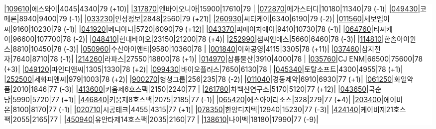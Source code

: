 |[109610](https://finance.daum.net/quotes/A109610)|에스와이|4045|4340|79 (+10)|
|[317870](https://finance.daum.net/quotes/A317870)|엔바이오니아|15900|17610|79 |
|[072870](https://finance.daum.net/quotes/A072870)|메가스터디|10180|11340|79 (-1)|
|[049430](https://finance.daum.net/quotes/A049430)|코메론|8940|9400|79 (-1)|
|[033230](https://finance.daum.net/quotes/A033230)|인성정보|2848|2560|79 (+21)|
|[260930](https://finance.daum.net/quotes/A260930)|씨티케이|6340|6190|79 (-2)|
|[011560](https://finance.daum.net/quotes/A011560)|세보엠이씨|9160|10230|79 (-1)|
|[041920](https://finance.daum.net/quotes/A041920)|메디아나|5720|6090|79 (+12)|
|[043370](https://finance.daum.net/quotes/A043370)|피에이치에이|9410|10730|78 (-1)|
|[064760](https://finance.daum.net/quotes/A064760)|티씨케이|96600|107700|78 (-2)|
|[048410](https://finance.daum.net/quotes/A048410)|현대바이오|23150|21200|78 (+4)|
|[252990](https://finance.daum.net/quotes/A252990)|샘씨엔에스|5660|6460|78 (-3)|
|[114810](https://finance.daum.net/quotes/A114810)|한솔아이원스|8810|10450|78 (-3)|
|[050960](https://finance.daum.net/quotes/A050960)|수산아이앤티|9580|10360|78 |
|[001840](https://finance.daum.net/quotes/A001840)|이화공영|4115|3305|78 (+11)|
|[037460](https://finance.daum.net/quotes/A037460)|삼지전자|7640|8710|78 (-1)|
|[214260](https://finance.daum.net/quotes/A214260)|라파스|27550|18800|78 (+1)|
|[014970](https://finance.daum.net/quotes/A014970)|삼륭물산|3910|4000|78 |
|[035760](https://finance.daum.net/quotes/A035760)|CJ ENM|66500|75600|78 (+3)|
|[049120](https://finance.daum.net/quotes/A049120)|파인디앤씨|1305|1330|78 (+2)|
|[099430](https://finance.daum.net/quotes/A099430)|바이오플러스|7650|6130|78 |
|[045340](https://finance.daum.net/quotes/A045340)|토탈소프트|4300|4955|78 (+1)|
|[252500](https://finance.daum.net/quotes/A252500)|세화피앤씨|979|1003|78 (+2)|
|[900270](https://finance.daum.net/quotes/A900270)|헝셩그룹|256|235|78 (-2)|
|[011040](https://finance.daum.net/quotes/A011040)|경동제약|6910|6930|77 (+1)|
|[061250](https://finance.daum.net/quotes/A061250)|화일약품|2010|1846|77 (-3)|
|[413600](https://finance.daum.net/quotes/A413600)|키움제6호스팩|2150|2240|77 |
|[261780](https://finance.daum.net/quotes/A261780)|차백신연구소|5170|5120|77 (+12)|
|[043650](https://finance.daum.net/quotes/A043650)|국순당|5990|5720|77 (+1)|
|[446840](https://finance.daum.net/quotes/A446840)|키움제8호스팩|2075|2185|77 (-1)|
|[065420](https://finance.daum.net/quotes/A065420)|에스아이리소스|328|279|77 (+4)|
|[203400](https://finance.daum.net/quotes/A203400)|에이비온|8100|8170|77 (-1)|
|[020710](https://finance.daum.net/quotes/A020710)|시공테크|4455|4315|77 (+1)|
|[078350](https://finance.daum.net/quotes/A078350)|한양디지텍|12940|15230|77 (-3)|
|[424140](https://finance.daum.net/quotes/A424140)|케이비제21호스팩|2055|2165|77 |
|[450940](https://finance.daum.net/quotes/A450940)|유안타제14호스팩|2035|2160|77 |
|[138610](https://finance.daum.net/quotes/A138610)|나이벡|18180|17990|77 (-9)|